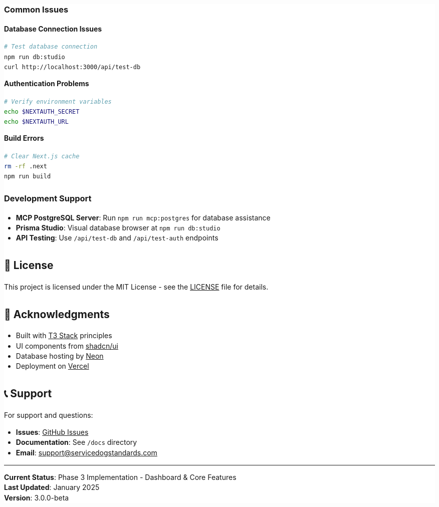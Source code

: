 ### Common Issues

**Database Connection Issues**
```bash
# Test database connection
npm run db:studio
curl http://localhost:3000/api/test-db
```

**Authentication Problems**
```bash
# Verify environment variables
echo $NEXTAUTH_SECRET
echo $NEXTAUTH_URL
```

**Build Errors**
```bash
# Clear Next.js cache
rm -rf .next
npm run build
```

### Development Support
- **MCP PostgreSQL Server**: Run `npm run mcp:postgres` for database assistance
- **Prisma Studio**: Visual database browser at `npm run db:studio`
- **API Testing**: Use `/api/test-db` and `/api/test-auth` endpoints

## 📄 License

This project is licensed under the MIT License - see the [LICENSE](LICENSE) file for details.

## 🙏 Acknowledgments

- Built with [T3 Stack](https://create.t3.gg/) principles
- UI components from [shadcn/ui](https://ui.shadcn.com/)
- Database hosting by [Neon](https://neon.tech/)
- Deployment on [Vercel](https://vercel.com/)

## 📞 Support

For support and questions:
- **Issues**: [GitHub Issues](https://github.com/bufordeeds/service-dog-standards/issues)
- **Documentation**: See `/docs` directory
- **Email**: support@servicedogstandards.com

---

**Current Status**: Phase 3 Implementation - Dashboard & Core Features  
**Last Updated**: January 2025  
**Version**: 3.0.0-beta